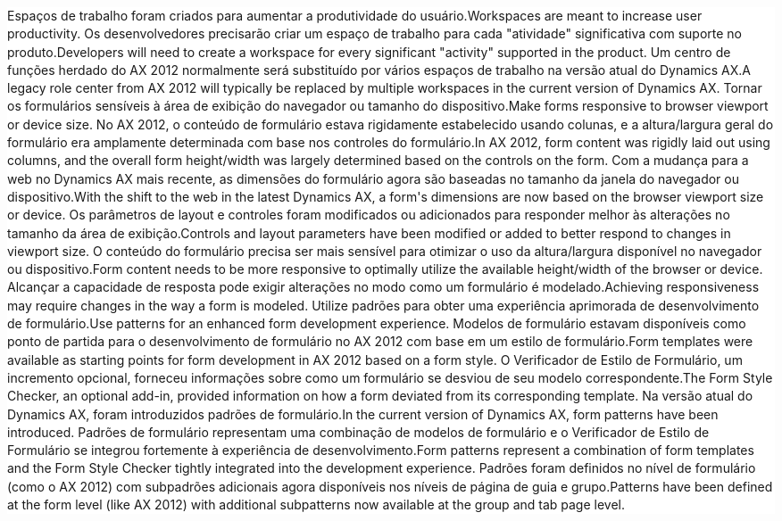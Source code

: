 <td><span data-ttu-id="8d189-367">Espaços de trabalho foram criados para aumentar a produtividade do usuário.</span><span class="sxs-lookup"><span data-stu-id="8d189-367">Workspaces are meant to increase user productivity.</span></span> <span data-ttu-id="8d189-368">Os desenvolvedores precisarão criar um espaço de trabalho para cada "atividade" significativa com suporte no produto.</span><span class="sxs-lookup"><span data-stu-id="8d189-368">Developers will need to create a workspace for every significant "activity" supported in the product.</span></span> <span data-ttu-id="8d189-369">Um centro de funções herdado do AX 2012 normalmente será substituído por vários espaços de trabalho na versão atual do Dynamics AX.</span><span class="sxs-lookup"><span data-stu-id="8d189-369">A legacy role center from AX 2012 will typically be replaced by multiple workspaces in the current version of Dynamics AX.</span></span></td>
</tr>
<tr>
<td><span data-ttu-id="8d189-370">Tornar os formulários sensíveis à área de exibição do navegador ou tamanho do dispositivo.</span><span class="sxs-lookup"><span data-stu-id="8d189-370">Make forms responsive to browser viewport or device size.</span></span></td>
<td><span data-ttu-id="8d189-371">No AX 2012, o conteúdo de formulário estava rigidamente estabelecido usando colunas, e a altura/largura geral do formulário era amplamente determinada com base nos controles do formulário.</span><span class="sxs-lookup"><span data-stu-id="8d189-371">In AX 2012, form content was rigidly laid out using columns, and the overall form height/width was largely determined based on the controls on the form.</span></span></td>
<td><span data-ttu-id="8d189-372">Com a mudança para a web no Dynamics AX mais recente, as dimensões do formulário agora são baseadas no tamanho da janela do navegador ou dispositivo.</span><span class="sxs-lookup"><span data-stu-id="8d189-372">With the shift to the web in the latest Dynamics AX, a form's dimensions are now based on the browser viewport size or device.</span></span> <span data-ttu-id="8d189-373">Os parâmetros de layout e controles foram modificados ou adicionados para responder melhor às alterações no tamanho da área de exibição.</span><span class="sxs-lookup"><span data-stu-id="8d189-373">Controls and layout parameters have been modified or added to better respond to changes in viewport size.</span></span></td>
<td><span data-ttu-id="8d189-374">O conteúdo do formulário precisa ser mais sensível para otimizar o uso da altura/largura disponível no navegador ou dispositivo.</span><span class="sxs-lookup"><span data-stu-id="8d189-374">Form content needs to be more responsive to optimally utilize the available height/width of the browser or device.</span></span> <span data-ttu-id="8d189-375">Alcançar a capacidade de resposta pode exigir alterações no modo como um formulário é modelado.</span><span class="sxs-lookup"><span data-stu-id="8d189-375">Achieving responsiveness may require changes in the way a form is modeled.</span></span></td>
</tr>
<tr>
<td><span data-ttu-id="8d189-376">Utilize padrões para obter uma experiência aprimorada de desenvolvimento de formulário.</span><span class="sxs-lookup"><span data-stu-id="8d189-376">Use patterns for an enhanced form development experience.</span></span></td>
<td><span data-ttu-id="8d189-377">Modelos de formulário estavam disponíveis como ponto de partida para o desenvolvimento de formulário no AX 2012 com base em um estilo de formulário.</span><span class="sxs-lookup"><span data-stu-id="8d189-377">Form templates were available as starting points for form development in AX 2012 based on a form style.</span></span> <span data-ttu-id="8d189-378">O Verificador de Estilo de Formulário, um incremento opcional, forneceu informações sobre como um formulário se desviou de seu modelo correspondente.</span><span class="sxs-lookup"><span data-stu-id="8d189-378">The Form Style Checker, an optional add-in, provided information on how a form deviated from its corresponding template.</span></span></td>
<td><span data-ttu-id="8d189-379">Na versão atual do Dynamics AX, foram introduzidos padrões de formulário.</span><span class="sxs-lookup"><span data-stu-id="8d189-379">In the current version of Dynamics AX, form patterns have been introduced.</span></span> <span data-ttu-id="8d189-380">Padrões de formulário representam uma combinação de modelos de formulário e o Verificador de Estilo de Formulário se integrou fortemente à experiência de desenvolvimento.</span><span class="sxs-lookup"><span data-stu-id="8d189-380">Form patterns represent a combination of form templates and the Form Style Checker tightly integrated into the development experience.</span></span> <span data-ttu-id="8d189-381">Padrões foram definidos no nível de formulário (como o AX 2012) com subpadrões adicionais agora disponíveis nos níveis de página de guia e grupo.</span><span class="sxs-lookup"><span data-stu-id="8d189-381">Patterns have been defined at the form level (like AX 2012) with additional subpatterns now available at the group and tab page level.</span></span></td>